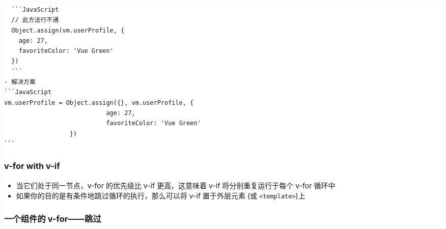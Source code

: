       ```JavaScript
      // 此方法行不通
      Object.assign(vm.userProfile, {
        age: 27,
        favoriteColor: 'Vue Green'
      })
      ```
    - 解决方案
    ```JavaScript
    vm.userProfile = Object.assign({}, vm.userProfile, {
                                age: 27,
                                favoriteColor: 'Vue Green'
                      })
    ```
### v-for with v-if
- 当它们处于同一节点，v-for 的优先级比 v-if 更高，这意味着 v-if 将分别重复运行于每个 v-for 循环中
- 如果你的目的是有条件地跳过循环的执行，那么可以将 v-if 置于外层元素 (或 ```<template>```)上
### 一个组件的 v-for——跳过